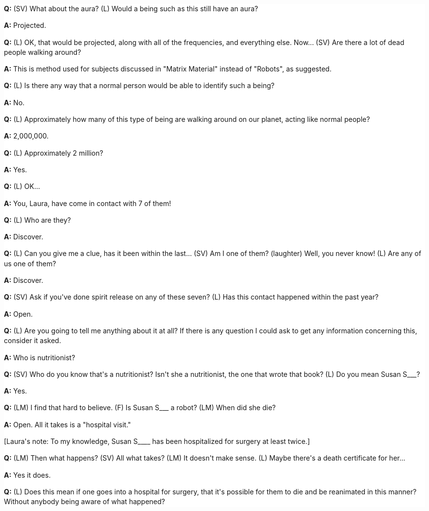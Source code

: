 **Q:** (SV) What about the aura? (L) Would a being such as this still have an aura?

**A:** Projected.

**Q:** (L) OK, that would be projected, along with all of the frequencies, and everything else. Now... (SV) Are there a lot of dead people walking around?

**A:** This is method used for subjects discussed in "Matrix Material" instead of "Robots", as suggested.

**Q:** (L) Is there any way that a normal person would be able to identify such a being?

**A:** No.

**Q:** (L) Approximately how many of this type of being are walking around on our planet, acting like normal people?

**A:** 2,000,000.

**Q:** (L) Approximately 2 million?

**A:** Yes.

**Q:** (L) OK...

**A:** You, Laura, have come in contact with 7 of them!

**Q:** (L) Who are they?

**A:** Discover.

**Q:** (L) Can you give me a clue, has it been within the last... (SV) Am I one of them? (laughter) Well, you never know! (L) Are any of us one of them?

**A:** Discover.

**Q:** (SV) Ask if you've done spirit release on any of these seven? (L) Has this contact happened within the past year?

**A:** Open.

**Q:** (L) Are you going to tell me anything about it at all? If there is any question I could ask to get any information concerning this, consider it asked.

**A:** Who is nutritionist?

**Q:** (SV) Who do you know that's a nutritionist? Isn't she a nutritionist, the one that wrote that book? (L) Do you mean Susan S\_\_\_?

**A:** Yes.

**Q:** (LM) I find that hard to believe. (F) Is Susan S\_\_\_ a robot? (LM) When did she die?

**A:** Open. All it takes is a "hospital visit."

[Laura's note: To my knowledge, Susan S\_\_\_\_ has been hospitalized for surgery at least twice.]

**Q:** (LM) Then what happens? (SV) All what takes? (LM) It doesn't make sense. (L) Maybe there's a death certificate for her...

**A:** Yes it does.

**Q:** (L) Does this mean if one goes into a hospital for surgery, that it's possible for them to die and be reanimated in this manner? Without anybody being aware of what happened?

